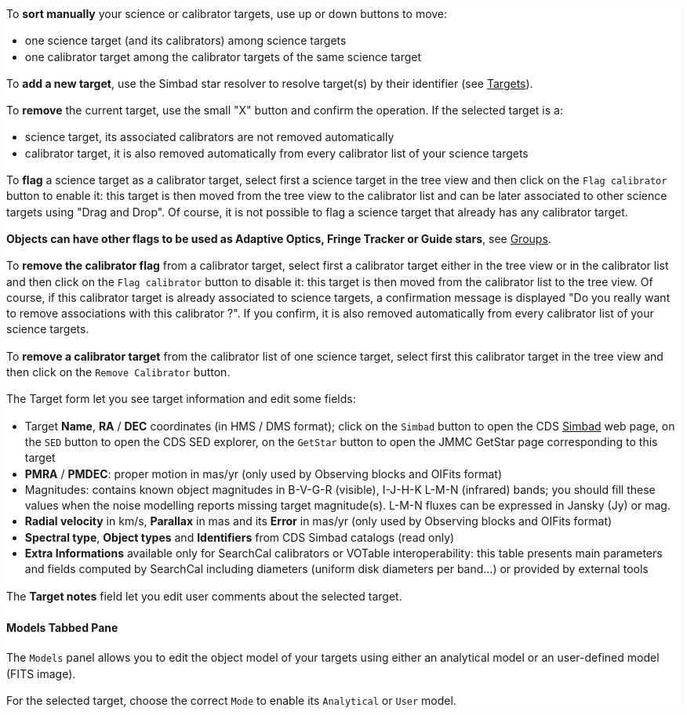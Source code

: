 To **sort manually** your science or calibrator targets, use up or down buttons to move:
-   one science target (and its calibrators) among science targets
-   one calibrator target among the calibrator targets of the same
    science target

To **add a new target**, use the Simbad star resolver to resolve target(s) by their identifier (see [Targets](#target-definition)).

To **remove** the current target, use the small "X" button and confirm the operation.
If the selected target is a:
-   science target, its associated calibrators are not removed automatically
-   calibrator target, it is also removed automatically from every calibrator list of your science targets

To **flag** a science target as a calibrator target, select first a science target in the tree view and then click on the `Flag calibrator` button to enable it: this target is then moved from the tree view to the calibrator list and can be later associated to other science targets using "Drag and Drop". Of course, it is not possible to flag a science target that already has any calibrator target.

**Objects can have other flags to be used as Adaptive Optics, Fringe Tracker or Guide stars**, see [Groups](#groups-tabbed-pane).

To **remove the calibrator flag** from a calibrator target, select first a calibrator target either in the tree view or in the calibrator list and then click on the `Flag calibrator` button to disable it: this target is then moved from the calibrator list to the tree view. Of course, if this calibrator target is already associated to science targets, a confirmation message is displayed "Do you really want to remove associations with this calibrator ?". If you confirm, it is also removed automatically from every calibrator list of your science targets.

To **remove a calibrator target** from the calibrator list of one science target, select first this calibrator target in the tree view and then click on the `Remove Calibrator` button.

The Target form let you see target information and edit some fields:
-   Target **Name**, **RA** / **DEC** coordinates (in HMS / DMS format); click on the `Simbad` button to open the CDS [Simbad](http://simbad.u-strasbg.fr/simbad/sim-fid) web page, on the `SED` button to open the CDS SED explorer, on the `GetStar` button to open the JMMC GetStar page corresponding to this target
-   **PMRA** / **PMDEC**: proper motion in mas/yr (only used by Observing blocks and OIFits format)
-   Magnitudes: contains known object magnitudes in B-V-G-R (visible), I-J-H-K L-M-N (infrared) bands; you should fill these values when the noise modelling reports missing target magnitude(s). L-M-N fluxes can be expressed in Jansky (Jy) or mag.
-   **Radial velocity** in km/s, **Parallax** in mas and its **Error** in mas/yr (only used by Observing blocks and OIFits format)
-   **Spectral type**, **Object types** and **Identifiers** from CDS Simbad catalogs (read only)
-   **Extra Informations** available only for SearchCal calibrators or VOTable interoperability: this table presents main parameters and fields computed by SearchCal including diameters (uniform disk diameters per band...) or provided by external tools

The **Target notes** field let you edit user comments about the selected target.


#### Models Tabbed Pane
The `Models` panel allows you to edit the object model of your targets using either an analytical model or an user-defined model (FITS image).

For the selected target, choose the correct `Mode` to enable its `Analytical` or `User` model.
